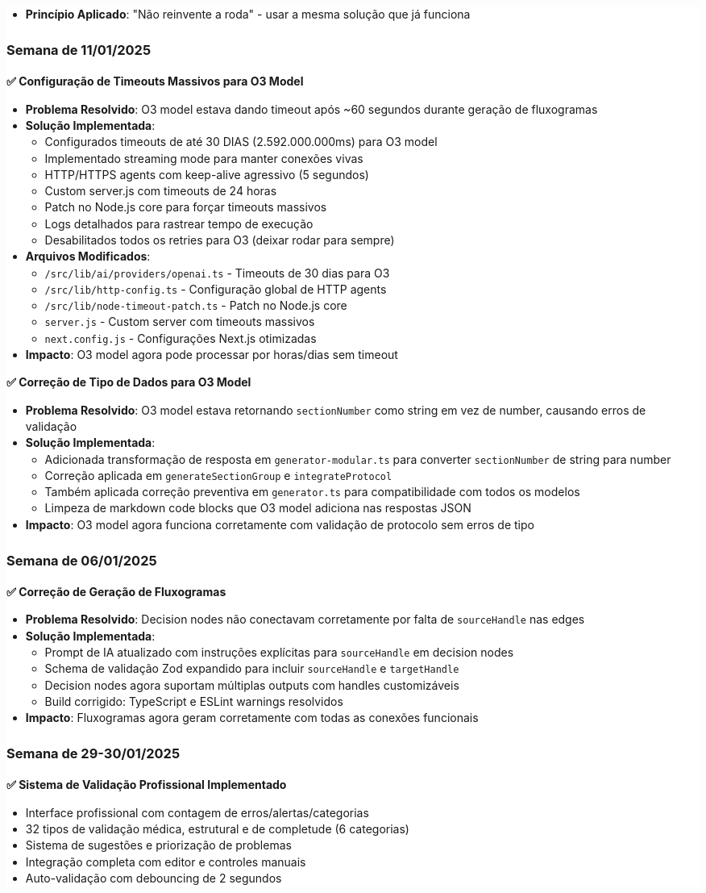 - **Princípio Aplicado**: "Não reinvente a roda" - usar a mesma solução que já funciona

### Semana de 11/01/2025

**✅ Configuração de Timeouts Massivos para O3 Model**

- **Problema Resolvido**: O3 model estava dando timeout após ~60 segundos durante geração de fluxogramas
- **Solução Implementada**:
  - Configurados timeouts de até 30 DIAS (2.592.000.000ms) para O3 model
  - Implementado streaming mode para manter conexões vivas
  - HTTP/HTTPS agents com keep-alive agressivo (5 segundos)
  - Custom server.js com timeouts de 24 horas
  - Patch no Node.js core para forçar timeouts massivos
  - Logs detalhados para rastrear tempo de execução
  - Desabilitados todos os retries para O3 (deixar rodar para sempre)
- **Arquivos Modificados**:
  - `/src/lib/ai/providers/openai.ts` - Timeouts de 30 dias para O3
  - `/src/lib/http-config.ts` - Configuração global de HTTP agents
  - `/src/lib/node-timeout-patch.ts` - Patch no Node.js core
  - `server.js` - Custom server com timeouts massivos
  - `next.config.js` - Configurações Next.js otimizadas
- **Impacto**: O3 model agora pode processar por horas/dias sem timeout

**✅ Correção de Tipo de Dados para O3 Model**

- **Problema Resolvido**: O3 model estava retornando `sectionNumber` como string em vez de number, causando erros de validação
- **Solução Implementada**:
  - Adicionada transformação de resposta em `generator-modular.ts` para converter `sectionNumber` de string para number
  - Correção aplicada em `generateSectionGroup` e `integrateProtocol`
  - Também aplicada correção preventiva em `generator.ts` para compatibilidade com todos os modelos
  - Limpeza de markdown code blocks que O3 model adiciona nas respostas JSON
- **Impacto**: O3 model agora funciona corretamente com validação de protocolo sem erros de tipo

### Semana de 06/01/2025

**✅ Correção de Geração de Fluxogramas**

- **Problema Resolvido**: Decision nodes não conectavam corretamente por falta de `sourceHandle` nas edges
- **Solução Implementada**:
  - Prompt de IA atualizado com instruções explícitas para `sourceHandle` em decision nodes
  - Schema de validação Zod expandido para incluir `sourceHandle` e `targetHandle`
  - Decision nodes agora suportam múltiplas outputs com handles customizáveis
  - Build corrigido: TypeScript e ESLint warnings resolvidos
- **Impacto**: Fluxogramas agora geram corretamente com todas as conexões funcionais

### Semana de 29-30/01/2025

**✅ Sistema de Validação Profissional Implementado**

- Interface profissional com contagem de erros/alertas/categorias
- 32 tipos de validação médica, estrutural e de completude (6 categorias)
- Sistema de sugestões e priorização de problemas
- Integração completa com editor e controles manuais
- Auto-validação com debouncing de 2 segundos
